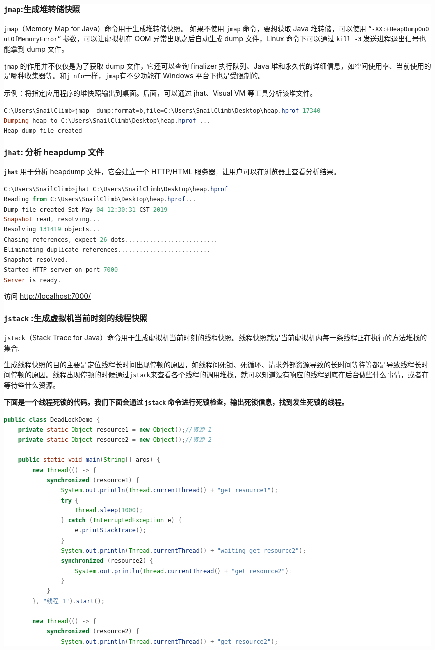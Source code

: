 ### `jmap`:生成堆转储快照

`jmap`（Memory Map for Java）命令用于生成堆转储快照。 如果不使用 `jmap` 命令，要想获取 Java 堆转储，可以使用 `“-XX:+HeapDumpOnOutOfMemoryError”` 参数，可以让虚拟机在 OOM 异常出现之后自动生成 dump 文件，Linux 命令下可以通过 `kill -3` 发送进程退出信号也能拿到 dump 文件。

`jmap` 的作用并不仅仅是为了获取 dump 文件，它还可以查询 finalizer 执行队列、Java 堆和永久代的详细信息，如空间使用率、当前使用的是哪种收集器等。和`jinfo`一样，`jmap`有不少功能在 Windows 平台下也是受限制的。

示例：将指定应用程序的堆快照输出到桌面。后面，可以通过 jhat、Visual VM 等工具分析该堆文件。

```powershell
C:\Users\SnailClimb>jmap -dump:format=b,file=C:\Users\SnailClimb\Desktop\heap.hprof 17340
Dumping heap to C:\Users\SnailClimb\Desktop\heap.hprof ...
Heap dump file created
```

### **`jhat`**: 分析 heapdump 文件

 **`jhat`** 用于分析 heapdump 文件，它会建立一个 HTTP/HTML 服务器，让用户可以在浏览器上查看分析结果。

```powershell
C:\Users\SnailClimb>jhat C:\Users\SnailClimb\Desktop\heap.hprof
Reading from C:\Users\SnailClimb\Desktop\heap.hprof...
Dump file created Sat May 04 12:30:31 CST 2019
Snapshot read, resolving...
Resolving 131419 objects...
Chasing references, expect 26 dots..........................
Eliminating duplicate references..........................
Snapshot resolved.
Started HTTP server on port 7000
Server is ready.
```

访问 <http://localhost:7000/>

### **`jstack`** :生成虚拟机当前时刻的线程快照

`jstack`（Stack Trace for Java）命令用于生成虚拟机当前时刻的线程快照。线程快照就是当前虚拟机内每一条线程正在执行的方法堆栈的集合.

生成线程快照的目的主要是定位线程长时间出现停顿的原因，如线程间死锁、死循环、请求外部资源导致的长时间等待等都是导致线程长时间停顿的原因。线程出现停顿的时候通过`jstack`来查看各个线程的调用堆栈，就可以知道没有响应的线程到底在后台做些什么事情，或者在等待些什么资源。

**下面是一个线程死锁的代码。我们下面会通过 `jstack` 命令进行死锁检查，输出死锁信息，找到发生死锁的线程。**

```java
public class DeadLockDemo {
    private static Object resource1 = new Object();//资源 1
    private static Object resource2 = new Object();//资源 2

    public static void main(String[] args) {
        new Thread(() -> {
            synchronized (resource1) {
                System.out.println(Thread.currentThread() + "get resource1");
                try {
                    Thread.sleep(1000);
                } catch (InterruptedException e) {
                    e.printStackTrace();
                }
                System.out.println(Thread.currentThread() + "waiting get resource2");
                synchronized (resource2) {
                    System.out.println(Thread.currentThread() + "get resource2");
                }
            }
        }, "线程 1").start();

        new Thread(() -> {
            synchronized (resource2) {
                System.out.println(Thread.currentThread() + "get resource2");
```